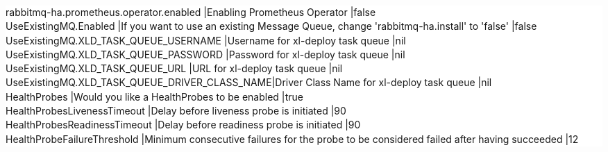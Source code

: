 rabbitmq-ha.prometheus.operator.enabled            |Enabling Prometheus Operator                                                                                                                                         |false                                                                                                                                                                                                                                                                                                                                                                          
UseExistingMQ.Enabled                              |If you want to use an existing Message Queue, change 'rabbitmq-ha.install' to 'false'                                                                                |false                                                                                                                                                                                                                                                                                                                                                                          
UseExistingMQ.XLD\_TASK\_QUEUE\_USERNAME           |Username for xl-deploy task queue                                                                                                                                     |nil                                                                                                                                                                                                                                                                                                                                                                            
UseExistingMQ.XLD\_TASK\_QUEUE\_PASSWORD           |Password for xl-deploy task queue                                                                                                                                     |nil                                                                                                                                                                                                                                                                                                                                                                            
UseExistingMQ.XLD\_TASK\_QUEUE\_URL                |URL for xl-deploy task queue                                                                                                                                          |nil                                                                                                                                                                                                                                                                                                                                                                            
UseExistingMQ.XLD\_TASK\_QUEUE\_DRIVER\_CLASS\_NAME|Driver Class Name for xl-deploy task queue                                                                                                                            |nil                                                                                                                                                                                                                                                                                                                                                                            
HealthProbes                                       |Would you like a HealthProbes to be enabled                                                                                                                          |true                                                                                                                                                                                                                                                                                                                                                                           
HealthProbesLivenessTimeout                        |Delay before liveness probe is initiated                                                                                                                             |90                                                                                                                                                                                                                                                                                                                                                                             
HealthProbesReadinessTimeout                       |Delay before readiness probe is initiated                                                                                                                            |90                                                                                                                                                                                                                                                                                                                                                                             
HealthProbeFailureThreshold                        |Minimum consecutive failures for the probe to be considered failed after having succeeded                                                                            |12                                                                                                                                                                                                                                                                                                                                                                             
